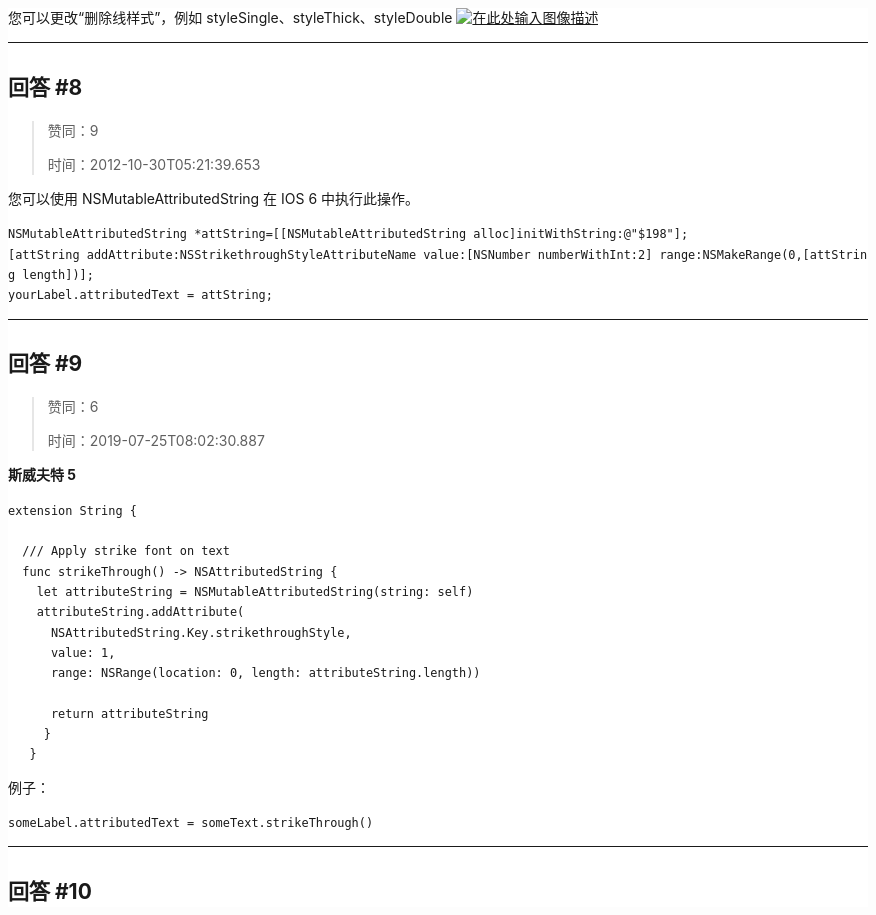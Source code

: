 您可以更改“删除线样式”，例如 styleSingle、styleThick、styleDouble [![在此处输入图像描述](../Images/e42d2d7022be8f42c3372229ad615637.png)](https://i.stack.imgur.com/OUbNH.png)

* * *

## 回答 #8

> 赞同：9
> 
> 时间：2012-10-30T05:21:39.653

您可以使用 NSMutableAttributedString 在 IOS 6 中执行此操作。

```
NSMutableAttributedString *attString=[[NSMutableAttributedString alloc]initWithString:@"$198"];
[attString addAttribute:NSStrikethroughStyleAttributeName value:[NSNumber numberWithInt:2] range:NSMakeRange(0,[attString length])];
yourLabel.attributedText = attString; 
```

* * *

## 回答 #9

> 赞同：6
> 
> 时间：2019-07-25T08:02:30.887

**斯威夫特 5**

```
extension String {

  /// Apply strike font on text
  func strikeThrough() -> NSAttributedString {
    let attributeString = NSMutableAttributedString(string: self)
    attributeString.addAttribute(
      NSAttributedString.Key.strikethroughStyle,
      value: 1,
      range: NSRange(location: 0, length: attributeString.length))

      return attributeString
     }
   } 
```

例子：

```
someLabel.attributedText = someText.strikeThrough() 
```

* * *

## 回答 #10
